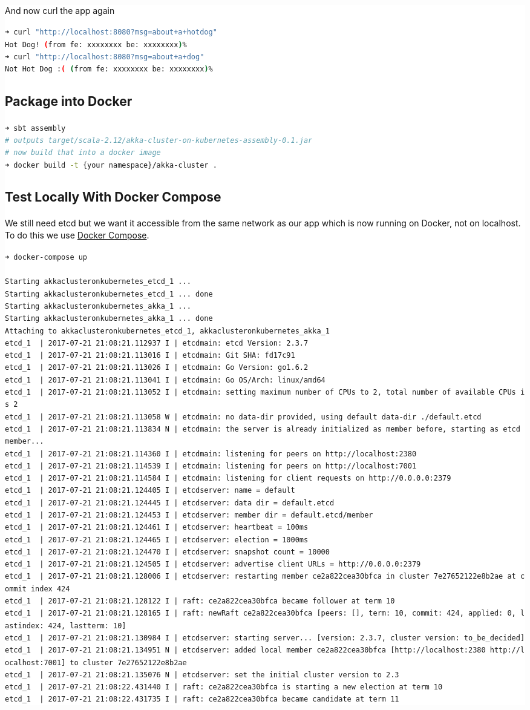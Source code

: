 And now curl the app again

```bash
➜ curl "http://localhost:8080?msg=about+a+hotdog"
Hot Dog! (from fe: xxxxxxxx be: xxxxxxxx)%
➜ curl "http://localhost:8080?msg=about+a+dog"
Not Hot Dog :( (from fe: xxxxxxxx be: xxxxxxxx)%
```

## Package into Docker
```bash
➜ sbt assembly
# outputs target/scala-2.12/akka-cluster-on-kubernetes-assembly-0.1.jar
# now build that into a docker image
➜ docker build -t {your namespace}/akka-cluster .
```

## Test Locally With Docker Compose
We still need etcd but we want it accessible from the same network as our app which
is now running on Docker, not on localhost. To do this we use [Docker Compose](https://docs.docker.com/compose/overview/).

```
➜ docker-compose up

Starting akkaclusteronkubernetes_etcd_1 ...
Starting akkaclusteronkubernetes_etcd_1 ... done
Starting akkaclusteronkubernetes_akka_1 ...
Starting akkaclusteronkubernetes_akka_1 ... done
Attaching to akkaclusteronkubernetes_etcd_1, akkaclusteronkubernetes_akka_1
etcd_1  | 2017-07-21 21:08:21.112937 I | etcdmain: etcd Version: 2.3.7
etcd_1  | 2017-07-21 21:08:21.113016 I | etcdmain: Git SHA: fd17c91
etcd_1  | 2017-07-21 21:08:21.113026 I | etcdmain: Go Version: go1.6.2
etcd_1  | 2017-07-21 21:08:21.113041 I | etcdmain: Go OS/Arch: linux/amd64
etcd_1  | 2017-07-21 21:08:21.113052 I | etcdmain: setting maximum number of CPUs to 2, total number of available CPUs is 2
etcd_1  | 2017-07-21 21:08:21.113058 W | etcdmain: no data-dir provided, using default data-dir ./default.etcd
etcd_1  | 2017-07-21 21:08:21.113834 N | etcdmain: the server is already initialized as member before, starting as etcd member...
etcd_1  | 2017-07-21 21:08:21.114360 I | etcdmain: listening for peers on http://localhost:2380
etcd_1  | 2017-07-21 21:08:21.114539 I | etcdmain: listening for peers on http://localhost:7001
etcd_1  | 2017-07-21 21:08:21.114584 I | etcdmain: listening for client requests on http://0.0.0.0:2379
etcd_1  | 2017-07-21 21:08:21.124405 I | etcdserver: name = default
etcd_1  | 2017-07-21 21:08:21.124445 I | etcdserver: data dir = default.etcd
etcd_1  | 2017-07-21 21:08:21.124453 I | etcdserver: member dir = default.etcd/member
etcd_1  | 2017-07-21 21:08:21.124461 I | etcdserver: heartbeat = 100ms
etcd_1  | 2017-07-21 21:08:21.124465 I | etcdserver: election = 1000ms
etcd_1  | 2017-07-21 21:08:21.124470 I | etcdserver: snapshot count = 10000
etcd_1  | 2017-07-21 21:08:21.124505 I | etcdserver: advertise client URLs = http://0.0.0.0:2379
etcd_1  | 2017-07-21 21:08:21.128006 I | etcdserver: restarting member ce2a822cea30bfca in cluster 7e27652122e8b2ae at commit index 424
etcd_1  | 2017-07-21 21:08:21.128122 I | raft: ce2a822cea30bfca became follower at term 10
etcd_1  | 2017-07-21 21:08:21.128165 I | raft: newRaft ce2a822cea30bfca [peers: [], term: 10, commit: 424, applied: 0, lastindex: 424, lastterm: 10]
etcd_1  | 2017-07-21 21:08:21.130984 I | etcdserver: starting server... [version: 2.3.7, cluster version: to_be_decided]
etcd_1  | 2017-07-21 21:08:21.134951 N | etcdserver: added local member ce2a822cea30bfca [http://localhost:2380 http://localhost:7001] to cluster 7e27652122e8b2ae
etcd_1  | 2017-07-21 21:08:21.135076 N | etcdserver: set the initial cluster version to 2.3
etcd_1  | 2017-07-21 21:08:22.431440 I | raft: ce2a822cea30bfca is starting a new election at term 10
etcd_1  | 2017-07-21 21:08:22.431735 I | raft: ce2a822cea30bfca became candidate at term 11
```
